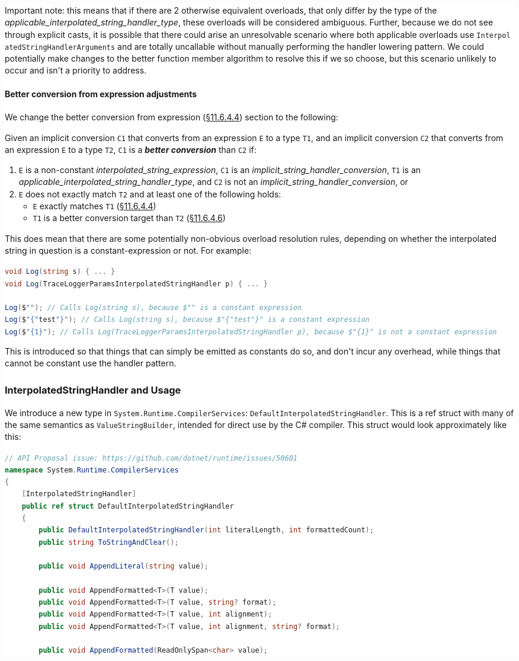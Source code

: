 Important note: this means that if there are 2 otherwise equivalent overloads, that only differ by the type of the _applicable\_interpolated\_string\_handler\_type_, these overloads will
be considered ambiguous. Further, because we do not see through explicit casts, it is possible that there could arise an unresolvable scenario where both applicable overloads use
`InterpolatedStringHandlerArguments` and are totally uncallable without manually performing the handler lowering pattern. We could potentially make changes to the better function member
algorithm to resolve this if we so choose, but this scenario unlikely to occur and isn't a priority to address.

#### Better conversion from expression adjustments

We change the better conversion from expression ([§11.6.4.4](https://github.com/dotnet/csharpstandard/blob/draft-v6/standard/expressions.md#11644-better-conversion-from-expression)) section to the
following:

Given an implicit conversion `C1` that converts from an expression `E` to a type `T1`, and an implicit conversion `C2` that converts from an expression `E` to a type `T2`, `C1` is a ***better conversion*** than `C2` if:
1. `E` is a non-constant _interpolated\_string\_expression_, `C1` is an _implicit\_string\_handler\_conversion_, `T1` is an _applicable\_interpolated\_string\_handler\_type_, and `C2` is not an _implicit\_string\_handler\_conversion_, or
2. `E` does not exactly match `T2` and at least one of the following holds:
    * `E` exactly matches `T1` ([§11.6.4.4](https://github.com/dotnet/csharpstandard/blob/draft-v6/standard/expressions.md#11644-better-conversion-from-expression))
    * `T1` is a better conversion target than `T2` ([§11.6.4.6](https://github.com/dotnet/csharpstandard/blob/draft-v6/standard/expressions.md#11646-better-conversion-target))

This does mean that there are some potentially non-obvious overload resolution rules, depending on whether the interpolated string in question is a constant-expression or not. For example:

```cs
void Log(string s) { ... }
void Log(TraceLoggerParamsInterpolatedStringHandler p) { ... }

Log($""); // Calls Log(string s), because $"" is a constant expression
Log($"{"test"}"); // Calls Log(string s), because $"{"test"}" is a constant expression
Log($"{1}"); // Calls Log(TraceLoggerParamsInterpolatedStringHandler p), because $"{1}" is not a constant expression
```

This is introduced so that things that can simply be emitted as constants do so, and don't incur any overhead, while things that cannot be constant use the handler pattern.

### InterpolatedStringHandler and Usage

We introduce a new type in `System.Runtime.CompilerServices`: `DefaultInterpolatedStringHandler`. This is a ref struct with many of the same semantics as `ValueStringBuilder`,
intended for direct use by the C# compiler. This struct would look approximately like this:

```cs
// API Proposal issue: https://github.com/dotnet/runtime/issues/50601
namespace System.Runtime.CompilerServices
{
    [InterpolatedStringHandler]
    public ref struct DefaultInterpolatedStringHandler
    {
        public DefaultInterpolatedStringHandler(int literalLength, int formattedCount);
        public string ToStringAndClear();

        public void AppendLiteral(string value);

        public void AppendFormatted<T>(T value);
        public void AppendFormatted<T>(T value, string? format);
        public void AppendFormatted<T>(T value, int alignment);
        public void AppendFormatted<T>(T value, int alignment, string? format);

        public void AppendFormatted(ReadOnlySpan<char> value);
```